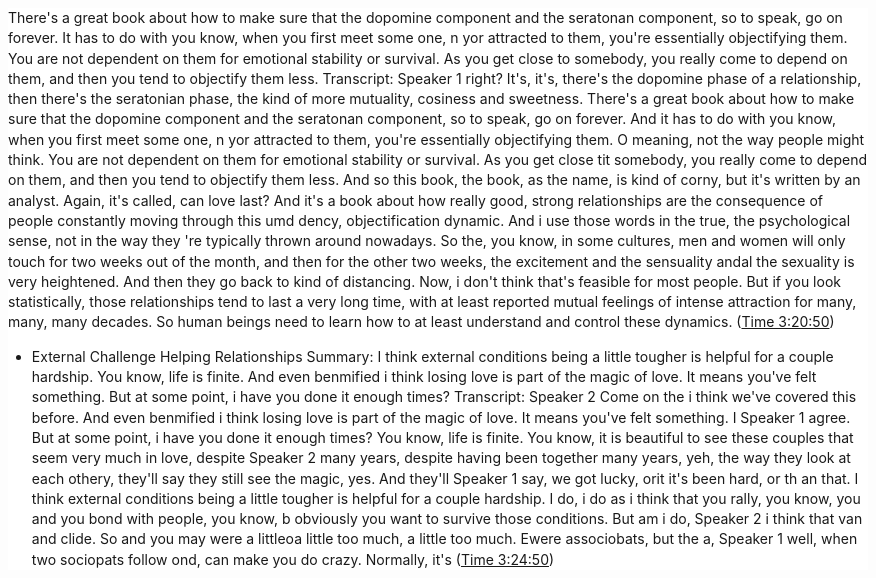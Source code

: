  There's a great book about how to make sure that the dopomine component and the seratonan component, so to speak, go on forever. It has to do with you know, when you first meet some one, n yor attracted to them, you're essentially objectifying them. You are not dependent on them for emotional stability or survival. As you get close to somebody, you really come to depend on them, and then you tend to objectify them less.
  Transcript:
  Speaker 1
  right? It's, it's, there's the dopomine phase of a relationship, then there's the seratonian phase, the kind of more mutuality, cosiness and sweetness. There's a great book about how to make sure that the dopomine component and the seratonan component, so to speak, go on forever. And it has to do with you know, when you first meet some one, n yor attracted to them, you're essentially objectifying them. O meaning, not the way people might think. You are not dependent on them for emotional stability or survival. As you get close tit somebody, you really come to depend on them, and then you tend to objectify them less. And so this book, the book, as the name, is kind of corny, but it's written by an analyst. Again, it's called, can love last? And it's a book about how really good, strong relationships are the consequence of people constantly moving through this umd dency, objectification dynamic. And i use those words in the true, the psychological sense, not in the way they 're typically thrown around nowadays. So the, you know, in some cultures, men and women will only touch for two weeks out of the month, and then for the other two weeks, the excitement and the sensuality andal the sexuality is very heightened. And then they go back to kind of distancing. Now, i don't think that's feasible for most people. But if you look statistically, those relationships tend to last a very long time, with at least reported mutual feelings of intense attraction for many, many, many decades. So human beings need to learn how to at least understand and control these dynamics. ([Time 3:20:50](https://share.snipd.com/snip/25ac6a8d-33cf-4d85-9754-889560dc6d59))
- External Challenge Helping Relationships
  Summary:
  I think external conditions being a little tougher is helpful for a couple hardship. You know, life is finite. And even benmified i think losing love is part of the magic of love. It means you've felt something. But at some point, i have you done it enough times?
  Transcript:
  Speaker 2
  Come on the i think we've covered this before. And even benmified i think losing love is part of the magic of love. It means you've felt something. I
  Speaker 1
  agree. But at some point, i have you done it enough times? You know, life is finite. You know, it is beautiful to see these couples that seem very much in love, despite
  Speaker 2
  many years, despite having been together many years, yeh, the way they look at each othery, they'll say they still see the magic, yes. And they'll
  Speaker 1
  say, we got lucky, orit it's been hard, or th an that. I think external conditions being a little tougher is helpful for a couple hardship. I do, i do as i think that you rally, you know, you and you bond with people, you know, b obviously you want to survive those conditions. But am i do,
  Speaker 2
  i think that van and clide. So and you may were a littleoa little too much, a little too much. Ewere associobats, but the a,
  Speaker 1
  well, when two sociopats follow ond, can make you do crazy. Normally, it's ([Time 3:24:50](https://share.snipd.com/snip/7846f2fe-5427-4096-b145-ddc0588e60ad))
